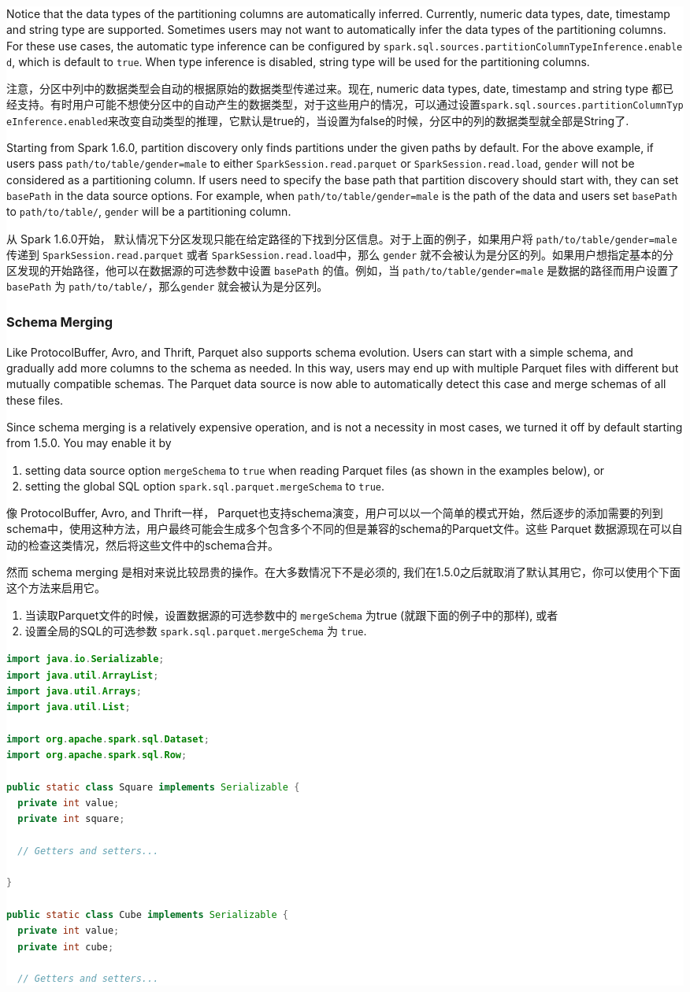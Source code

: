 Notice that the data types of the partitioning columns are automatically inferred. Currently, numeric data types, date, timestamp and string type are supported. Sometimes users may not want to automatically infer the data types of the partitioning columns. For these use cases, the automatic type inference can be configured by `spark.sql.sources.partitionColumnTypeInference.enabled`, which is default to `true`. When type inference is disabled, string type will be used for the partitioning columns.

注意，分区中列中的数据类型会自动的根据原始的数据类型传递过来。现在, numeric data types, date, timestamp and string type 都已经支持。有时用户可能不想使分区中的自动产生的数据类型，对于这些用户的情况，可以通过设置`spark.sql.sources.partitionColumnTypeInference.enabled`来改变自动类型的推理，它默认是true的，当设置为false的时候，分区中的列的数据类型就全部是String了.

Starting from Spark 1.6.0, partition discovery only finds partitions under the given paths by default. For the above example, if users pass `path/to/table/gender=male` to either `SparkSession.read.parquet` or `SparkSession.read.load`, `gender` will not be considered as a partitioning column. If users need to specify the base path that partition discovery should start with, they can set `basePath` in the data source options. For example, when `path/to/table/gender=male` is the path of the data and users set `basePath` to `path/to/table/`, `gender` will be a partitioning column.

从 Spark 1.6.0开始， 默认情况下分区发现只能在给定路径的下找到分区信息。对于上面的例子，如果用户将 `path/to/table/gender=male` 传递到 `SparkSession.read.parquet` 或者 `SparkSession.read.load`中，那么 `gender` 就不会被认为是分区的列。如果用户想指定基本的分区发现的开始路径，他可以在数据源的可选参数中设置 `basePath` 的值。例如，当 `path/to/table/gender=male` 是数据的路径而用户设置了 `basePath` 为 `path/to/table/`，那么`gender` 就会被认为是分区列。

### Schema Merging

Like ProtocolBuffer, Avro, and Thrift, Parquet also supports schema evolution. Users can start with a simple schema, and gradually add more columns to the schema as needed. In this way, users may end up with multiple Parquet files with different but mutually compatible schemas. The Parquet data source is now able to automatically detect this case and merge schemas of all these files.

Since schema merging is a relatively expensive operation, and is not a necessity in most cases, we turned it off by default starting from 1.5.0. You may enable it by

1. setting data source option `mergeSchema` to `true` when reading Parquet files (as shown in the examples below), or
2. setting the global SQL option `spark.sql.parquet.mergeSchema` to `true`.

像 ProtocolBuffer, Avro, and Thrift一样， Parquet也支持schema演变，用户可以以一个简单的模式开始，然后逐步的添加需要的列到schema中，使用这种方法，用户最终可能会生成多个包含多个不同的但是兼容的schema的Parquet文件。这些 Parquet 数据源现在可以自动的检查这类情况，然后将这些文件中的schema合并。

然而 schema merging 是相对来说比较昂贵的操作。在大多数情况下不是必须的, 我们在1.5.0之后就取消了默认其用它，你可以使用个下面这个方法来启用它。

1. 当读取Parquet文件的时候，设置数据源的可选参数中的 `mergeSchema` 为true (就跟下面的例子中的那样), 或者
2. 设置全局的SQL的可选参数 `spark.sql.parquet.mergeSchema` 为 `true`.

```java
import java.io.Serializable;
import java.util.ArrayList;
import java.util.Arrays;
import java.util.List;

import org.apache.spark.sql.Dataset;
import org.apache.spark.sql.Row;

public static class Square implements Serializable {
  private int value;
  private int square;

  // Getters and setters...

}

public static class Cube implements Serializable {
  private int value;
  private int cube;

  // Getters and setters...

```